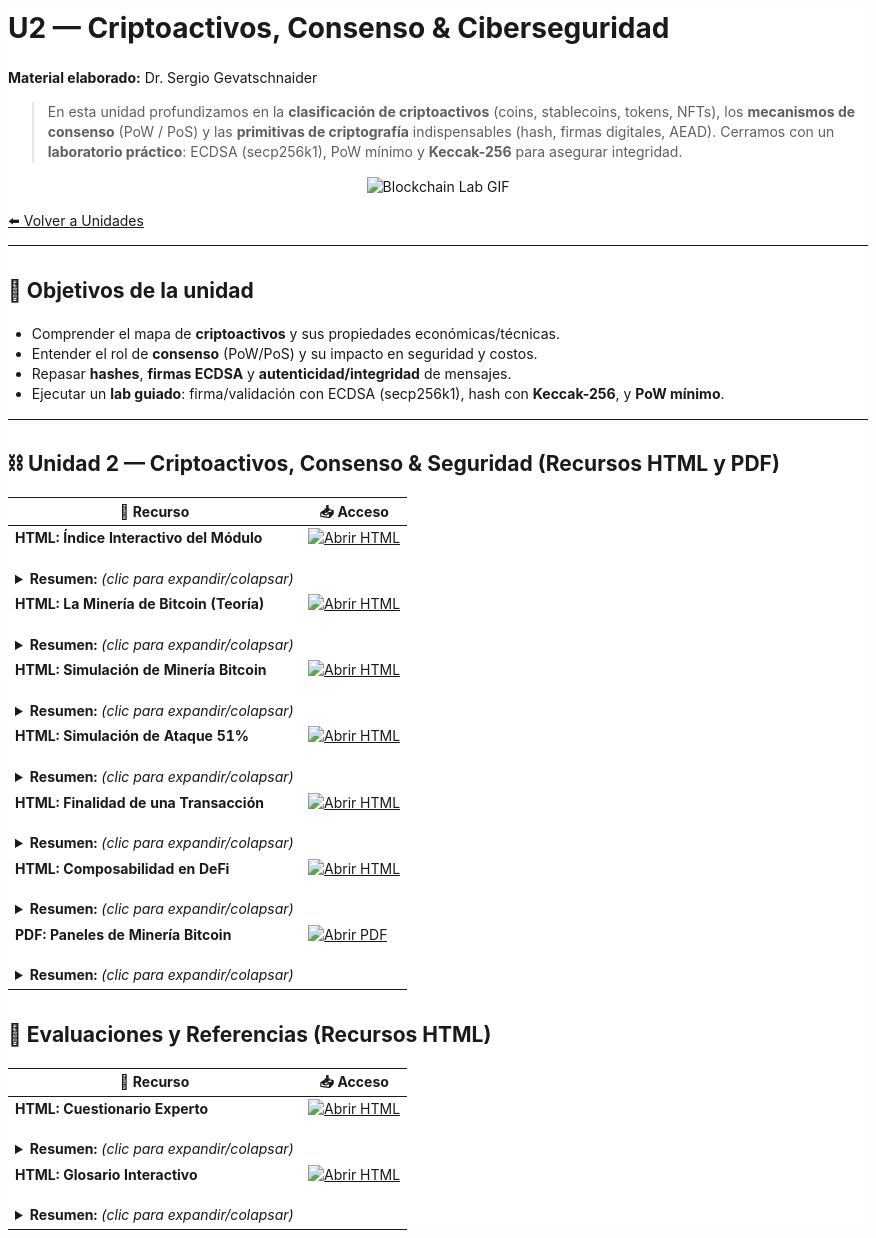 # U2 — Criptoactivos, Consenso & Ciberseguridad

**Material elaborado:** Dr. Sergio Gevatschnaider

> En esta unidad profundizamos en la **clasificación de criptoactivos** (coins, stablecoins, tokens, NFTs), los **mecanismos de consenso** (PoW / PoS) y las **primitivas de criptografía** indispensables (hash, firmas digitales, AEAD). Cerramos con un **laboratorio práctico**: ECDSA (secp256k1), PoW mínimo y **Keccak-256** para asegurar integridad.

<p align="center">
  <img src="https://raw.githubusercontent.com/sgevatschnaider/blockchain-finanzas-descentralizadas/main/assets/blockchain%20.gif" alt="Blockchain Lab GIF" width="820">
</p>

[⬅️ Volver a Unidades](..)

---

## 🎯 Objetivos de la unidad

- Comprender el mapa de **criptoactivos** y sus propiedades económicas/técnicas.
- Entender el rol de **consenso** (PoW/PoS) y su impacto en seguridad y costos.
- Repasar **hashes**, **firmas ECDSA** y **autenticidad/integridad** de mensajes.
- Ejecutar un **lab guiado**: firma/validación con ECDSA (secp256k1), hash con **Keccak-256**, y **PoW mínimo**.

---
## ⛓️ Unidad 2 — Criptoactivos, Consenso & Seguridad (Recursos HTML y PDF)

| 📄 Recurso | 📥 Acceso |
| ---------- | --------- |
| **HTML: Índice Interactivo del Módulo** <br><br><details><summary><strong>Resumen:</strong> <em>(clic para expandir/colapsar)</em></summary></details> | [![Abrir HTML](https://img.shields.io/badge/Abrir-HTML5-green?style=for-the-badge&logo=html5)](https://sgevatschnaider.github.io/blockchain-finanzas-descentralizadas/unidades/u02-criptoactivos-consenso-seguridad/html/indice.html) |
| **HTML: La Minería de Bitcoin (Teoría)** <br><br><details><summary><strong>Resumen:</strong> <em>(clic para expandir/colapsar)</em></summary></details> | [![Abrir HTML](https://img.shields.io/badge/Abrir-HTML5-green?style=for-the-badge&logo=html5)](https://sgevatschnaider.github.io/blockchain-finanzas-descentralizadas/unidades/u02-criptoactivos-consenso-seguridad/html/Mineria_bitcoin.html) |
| **HTML: Simulación de Minería Bitcoin** <br><br><details><summary><strong>Resumen:</strong> <em>(clic para expandir/colapsar)</em></summary></details> | [![Abrir HTML](https://img.shields.io/badge/Abrir-HTML5-green?style=for-the-badge&logo=html5)](https://sgevatschnaider.github.io/blockchain-finanzas-descentralizadas/unidades/u02-criptoactivos-consenso-seguridad/html/Mineria_bitcoin_simulacion.html) |
| **HTML: Simulación de Ataque 51%** <br><br><details><summary><strong>Resumen:</strong> <em>(clic para expandir/colapsar)</em></summary></details> | [![Abrir HTML](https://img.shields.io/badge/Abrir-HTML5-green?style=for-the-badge&logo=html5)](https://sgevatschnaider.github.io/blockchain-finanzas-descentralizadas/unidades/u02-criptoactivos-consenso-seguridad/html/hashrate_simulacion.html) |
| **HTML: Finalidad de una Transacción** <br><br><details><summary><strong>Resumen:</strong> <em>(clic para expandir/colapsar)</em></summary></details> | [![Abrir HTML](https://img.shields.io/badge/Abrir-HTML5-green?style=for-the-badge&logo=html5)](https://sgevatschnaider.github.io/blockchain-finanzas-descentralizadas/unidades/u02-criptoactivos-consenso-seguridad/html/Definicion-%20finalidad.html) |
| **HTML: Composabilidad en DeFi** <br><br><details><summary><strong>Resumen:</strong> <em>(clic para expandir/colapsar)</em></summary></details> | [![Abrir HTML](https://img.shields.io/badge/Abrir-HTML5-green?style=for-the-badge&logo=html5)](https://sgevatschnaider.github.io/blockchain-finanzas-descentralizadas/unidades/u02-criptoactivos-consenso-seguridad/html/Definicion-composabilidad.html) |
| **PDF: Paneles de Minería Bitcoin** <br><br><details><summary><strong>Resumen:</strong> <em>(clic para expandir/colapsar)</em></summary></details> | [![Abrir PDF](https://img.shields.io/badge/Abrir-PDF-red?style=for-the-badge&logo=adobeacrobatreader)](https://sgevatschnaider.github.io/blockchain-finanzas-descentralizadas/unidades/u02-criptoactivos-consenso-seguridad/html/Paneles_Mineria_Bitcoin_Simplificado.pdf) |

## 📖 Evaluaciones y Referencias (Recursos HTML)

| 📄 Recurso | 📥 Acceso |
| ---------- | --------- |
| **HTML: Cuestionario Experto** <br><br><details><summary><strong>Resumen:</strong> <em>(clic para expandir/colapsar)</em></summary></details> | [![Abrir HTML](https://img.shields.io/badge/Abrir-HTML5-green?style=for-the-badge&logo=html5)](https://sgevatschnaider.github.io/blockchain-finanzas-descentralizadas/unidades/u02-criptoactivos-consenso-seguridad/html/Cuestionario.html) |
| **HTML: Glosario Interactivo** <br><br><details><summary><strong>Resumen:</strong> <em>(clic para expandir/colapsar)</em></summary></details> | [![Abrir HTML](https://img.shields.io/badge/Abrir-HTML5-green?style=for-the-badge&logo=html5)](https://sgevatschnaider.github.io/blockchain-finanzas-descentralizadas/unidades/u02-criptoactivos-consenso-seguridad/html/Glosario.html) |
